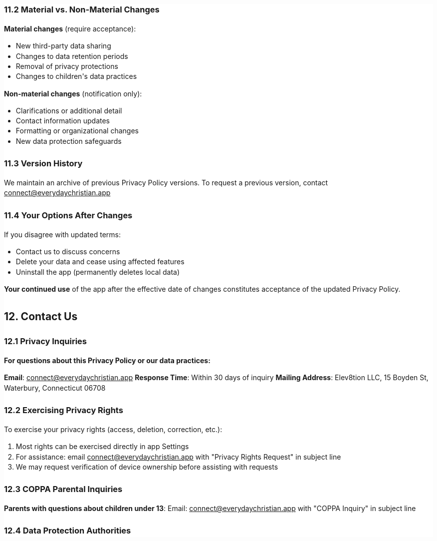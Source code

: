 ### 11.2 Material vs. Non-Material Changes

**Material changes** (require acceptance):
- New third-party data sharing
- Changes to data retention periods
- Removal of privacy protections
- Changes to children's data practices

**Non-material changes** (notification only):
- Clarifications or additional detail
- Contact information updates
- Formatting or organizational changes
- New data protection safeguards

### 11.3 Version History

We maintain an archive of previous Privacy Policy versions. To request a previous version, contact connect@everydaychristian.app

### 11.4 Your Options After Changes

If you disagree with updated terms:
- Contact us to discuss concerns
- Delete your data and cease using affected features
- Uninstall the app (permanently deletes local data)

**Your continued use** of the app after the effective date of changes constitutes acceptance of the updated Privacy Policy.

## 12. Contact Us

### 12.1 Privacy Inquiries

**For questions about this Privacy Policy or our data practices:**

**Email**: connect@everydaychristian.app
**Response Time**: Within 30 days of inquiry
**Mailing Address**: Elev8tion LLC, 15 Boyden St, Waterbury, Connecticut 06708

### 12.2 Exercising Privacy Rights

To exercise your privacy rights (access, deletion, correction, etc.):
1. Most rights can be exercised directly in app Settings
2. For assistance: email connect@everydaychristian.app with "Privacy Rights Request" in subject line
3. We may request verification of device ownership before assisting with requests

### 12.3 COPPA Parental Inquiries

**Parents with questions about children under 13**:
Email: connect@everydaychristian.app with "COPPA Inquiry" in subject line

### 12.4 Data Protection Authorities
